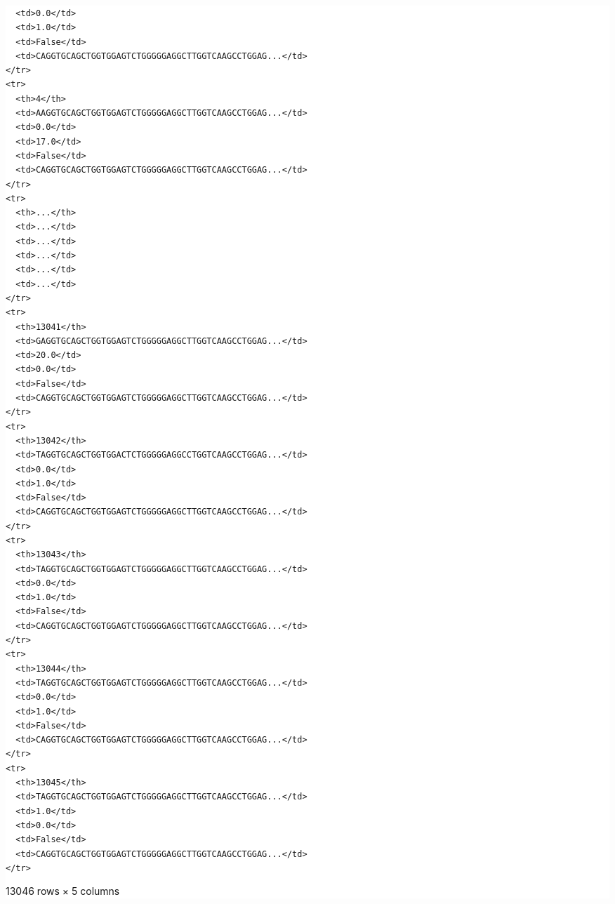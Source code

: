       <td>0.0</td>
      <td>1.0</td>
      <td>False</td>
      <td>CAGGTGCAGCTGGTGGAGTCTGGGGGAGGCTTGGTCAAGCCTGGAG...</td>
    </tr>
    <tr>
      <th>4</th>
      <td>AAGGTGCAGCTGGTGGAGTCTGGGGGAGGCTTGGTCAAGCCTGGAG...</td>
      <td>0.0</td>
      <td>17.0</td>
      <td>False</td>
      <td>CAGGTGCAGCTGGTGGAGTCTGGGGGAGGCTTGGTCAAGCCTGGAG...</td>
    </tr>
    <tr>
      <th>...</th>
      <td>...</td>
      <td>...</td>
      <td>...</td>
      <td>...</td>
      <td>...</td>
    </tr>
    <tr>
      <th>13041</th>
      <td>GAGGTGCAGCTGGTGGAGTCTGGGGGAGGCTTGGTCAAGCCTGGAG...</td>
      <td>20.0</td>
      <td>0.0</td>
      <td>False</td>
      <td>CAGGTGCAGCTGGTGGAGTCTGGGGGAGGCTTGGTCAAGCCTGGAG...</td>
    </tr>
    <tr>
      <th>13042</th>
      <td>TAGGTGCAGCTGGTGGACTCTGGGGGAGGCCTGGTCAAGCCTGGAG...</td>
      <td>0.0</td>
      <td>1.0</td>
      <td>False</td>
      <td>CAGGTGCAGCTGGTGGAGTCTGGGGGAGGCTTGGTCAAGCCTGGAG...</td>
    </tr>
    <tr>
      <th>13043</th>
      <td>TAGGTGCAGCTGGTGGAGTCTGGGGGAGGCTTGGTCAAGCCTGGAG...</td>
      <td>0.0</td>
      <td>1.0</td>
      <td>False</td>
      <td>CAGGTGCAGCTGGTGGAGTCTGGGGGAGGCTTGGTCAAGCCTGGAG...</td>
    </tr>
    <tr>
      <th>13044</th>
      <td>TAGGTGCAGCTGGTGGAGTCTGGGGGAGGCTTGGTCAAGCCTGGAG...</td>
      <td>0.0</td>
      <td>1.0</td>
      <td>False</td>
      <td>CAGGTGCAGCTGGTGGAGTCTGGGGGAGGCTTGGTCAAGCCTGGAG...</td>
    </tr>
    <tr>
      <th>13045</th>
      <td>TAGGTGCAGCTGGTGGAGTCTGGGGGAGGCTTGGTCAAGCCTGGAG...</td>
      <td>1.0</td>
      <td>0.0</td>
      <td>False</td>
      <td>CAGGTGCAGCTGGTGGAGTCTGGGGGAGGCTTGGTCAAGCCTGGAG...</td>
    </tr>
  </tbody>
</table>
<p>13046 rows × 5 columns</p>